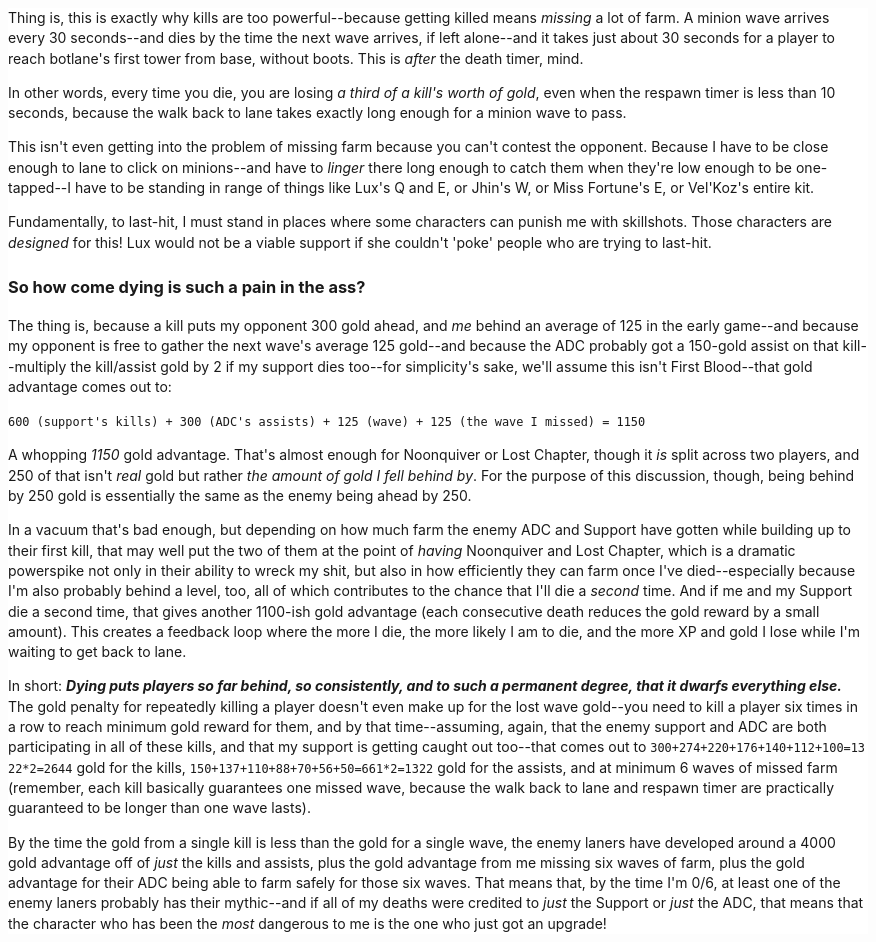 Thing is, this is exactly why kills are too powerful--because getting killed means *missing* a lot of farm. A minion wave arrives every 30 seconds--and dies by the time the next wave arrives, if left alone--and it takes just about 30 seconds for a player to reach botlane's first tower from base, without boots. This is *after* the death timer, mind.

In other words, every time you die, you are losing *a third of a kill's worth of gold*, even when the respawn timer is less than 10 seconds, because the walk back to lane takes exactly long enough for a minion wave to pass.

This isn't even getting into the problem of missing farm because you can't contest the opponent. Because I have to be close enough to lane to click on minions--and have to *linger* there long enough to catch them when they're low enough to be one-tapped--I have to be standing in range of things like Lux's Q and E, or Jhin's W, or Miss Fortune's E, or Vel'Koz's entire kit. 

Fundamentally, to last-hit, I must stand in places where some characters can punish me with skillshots. Those characters are *designed* for this! Lux would not be a viable support if she couldn't 'poke' people who are trying to last-hit.

### So how come dying is such a pain in the ass?

The thing is, because a kill puts my opponent 300 gold ahead, and *me* behind an average of 125 in the early game--and because my opponent is free to gather the next wave's average 125 gold--and because the ADC probably got a 150-gold assist on that kill--multiply the kill/assist gold by 2 if my support dies too--for simplicity's sake, we'll assume this isn't First Blood--that gold advantage comes out to:

`600 (support's kills) + 300 (ADC's assists) + 125 (wave) + 125 (the wave I missed) = 1150`

A whopping *1150* gold advantage. That's almost enough for Noonquiver or Lost Chapter, though it *is* split across two players, and 250 of that isn't *real* gold but rather *the amount of gold I fell behind by*. For the purpose of this discussion, though, being behind by 250 gold is essentially the same as the enemy being ahead by 250.

In a vacuum that's bad enough, but depending on how much farm the enemy ADC and Support have gotten while building up to their first kill, that may well put the two of them at the point of *having* Noonquiver and Lost Chapter, which is a dramatic powerspike not only in their ability to wreck my shit, but also in how efficiently they can farm once I've died--especially because I'm also probably behind a level, too, all of which contributes to the chance that I'll die a *second* time. And if me and my Support die a second time, that gives another 1100-ish gold advantage (each consecutive death reduces the gold reward by a small amount). This creates a feedback loop where the more I die, the more likely I am to die, and the more XP and gold I lose while I'm waiting to get back to lane.

In short: ***Dying puts players so far behind, so consistently, and to such a permanent degree, that it dwarfs everything else.*** The gold penalty for repeatedly killing a player doesn't even make up for the lost wave gold--you need to kill a player six times in a row to reach minimum gold reward for them, and by that time--assuming, again, that the enemy support and ADC are both participating in all of these kills, and that my support is getting caught out too--that comes out to `300+274+220+176+140+112+100=1322*2=2644` gold for the kills, `150+137+110+88+70+56+50=661*2=1322` gold for the assists, and at minimum 6 waves of missed farm (remember, each kill basically guarantees one missed wave, because the walk back to lane and respawn timer are practically guaranteed to be longer than one wave lasts). 

By the time the gold from a single kill is less than the gold for a single wave, the enemy laners have developed around a 4000 gold advantage off of *just* the kills and assists, plus the gold advantage from me missing six waves of farm, plus the gold advantage for their ADC being able to farm safely for those six waves. That means that, by the time I'm 0/6, at least one of the enemy laners probably has their mythic--and if all of my deaths were credited to *just* the Support or *just* the ADC, that means that the character who has been the *most* dangerous to me is the one who just got an upgrade!
